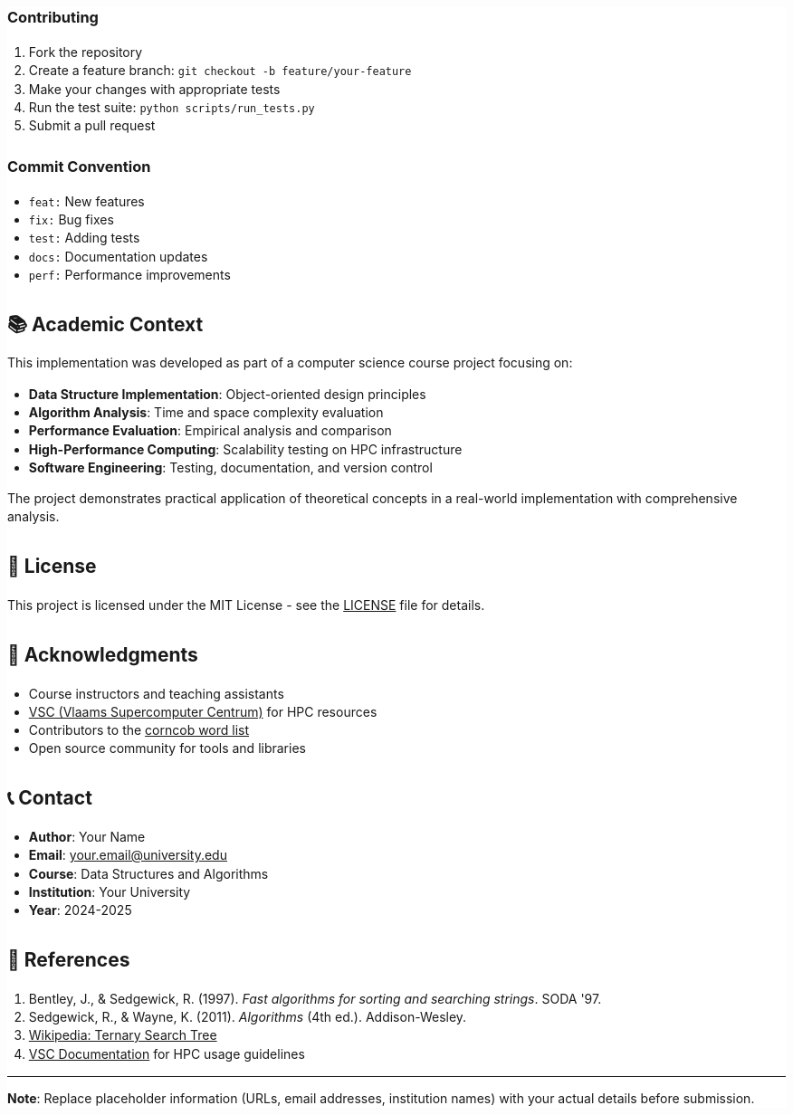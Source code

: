 ### Contributing

1. Fork the repository
2. Create a feature branch: `git checkout -b feature/your-feature`
3. Make your changes with appropriate tests
4. Run the test suite: `python scripts/run_tests.py`
5. Submit a pull request

### Commit Convention

- `feat:` New features
- `fix:` Bug fixes
- `test:` Adding tests
- `docs:` Documentation updates
- `perf:` Performance improvements

## 📚 Academic Context

This implementation was developed as part of a computer science course project focusing on:

- **Data Structure Implementation**: Object-oriented design principles
- **Algorithm Analysis**: Time and space complexity evaluation
- **Performance Evaluation**: Empirical analysis and comparison
- **High-Performance Computing**: Scalability testing on HPC infrastructure
- **Software Engineering**: Testing, documentation, and version control

The project demonstrates practical application of theoretical concepts in a real-world implementation with comprehensive analysis.

## 📄 License

This project is licensed under the MIT License - see the [LICENSE](LICENSE) file for details.

## 🙏 Acknowledgments

- Course instructors and teaching assistants
- [VSC (Vlaams Supercomputer Centrum)](https://www.vscentrum.be/) for HPC resources
- Contributors to the [corncob word list](http://www.mieliestronk.com/wordlist.html)
- Open source community for tools and libraries

## 📞 Contact

- **Author**: Your Name
- **Email**: your.email@university.edu
- **Course**: Data Structures and Algorithms
- **Institution**: Your University
- **Year**: 2024-2025

## 📖 References

1. Bentley, J., & Sedgewick, R. (1997). *Fast algorithms for sorting and searching strings*. SODA '97.
2. Sedgewick, R., & Wayne, K. (2011). *Algorithms* (4th ed.). Addison-Wesley.
3. [Wikipedia: Ternary Search Tree](https://en.wikipedia.org/wiki/Ternary_search_tree)
4. [VSC Documentation](https://docs.vscentrum.be/) for HPC usage guidelines

---

**Note**: Replace placeholder information (URLs, email addresses, institution names) with your actual details before submission.